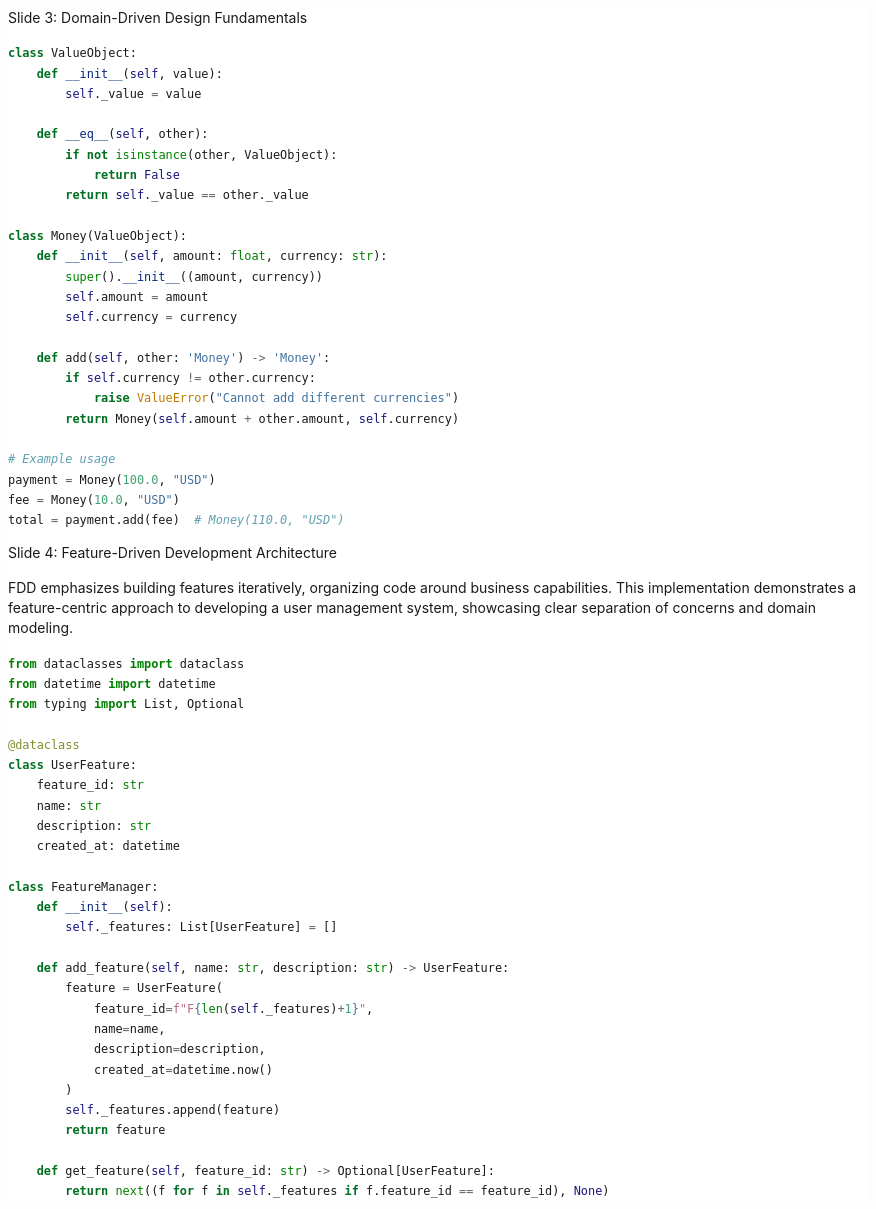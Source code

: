 Slide 3: Domain-Driven Design Fundamentals

```python
class ValueObject:
    def __init__(self, value):
        self._value = value
    
    def __eq__(self, other):
        if not isinstance(other, ValueObject):
            return False
        return self._value == other._value

class Money(ValueObject):
    def __init__(self, amount: float, currency: str):
        super().__init__((amount, currency))
        self.amount = amount
        self.currency = currency
    
    def add(self, other: 'Money') -> 'Money':
        if self.currency != other.currency:
            raise ValueError("Cannot add different currencies")
        return Money(self.amount + other.amount, self.currency)

# Example usage
payment = Money(100.0, "USD")
fee = Money(10.0, "USD")
total = payment.add(fee)  # Money(110.0, "USD")
```

Slide 4: Feature-Driven Development Architecture

FDD emphasizes building features iteratively, organizing code around business capabilities. This implementation demonstrates a feature-centric approach to developing a user management system, showcasing clear separation of concerns and domain modeling.

```python
from dataclasses import dataclass
from datetime import datetime
from typing import List, Optional

@dataclass
class UserFeature:
    feature_id: str
    name: str
    description: str
    created_at: datetime
    
class FeatureManager:
    def __init__(self):
        self._features: List[UserFeature] = []
    
    def add_feature(self, name: str, description: str) -> UserFeature:
        feature = UserFeature(
            feature_id=f"F{len(self._features)+1}",
            name=name,
            description=description,
            created_at=datetime.now()
        )
        self._features.append(feature)
        return feature
    
    def get_feature(self, feature_id: str) -> Optional[UserFeature]:
        return next((f for f in self._features if f.feature_id == feature_id), None)
```
